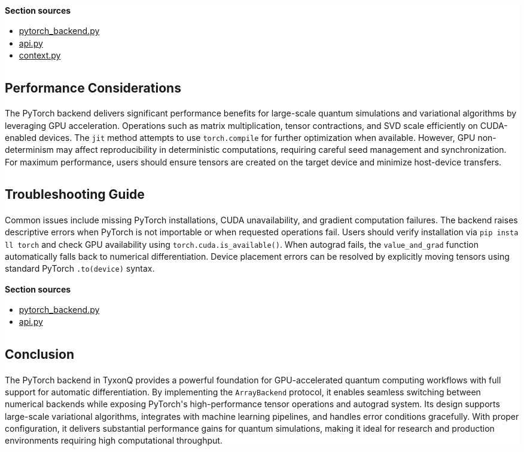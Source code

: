 **Section sources**
- [pytorch_backend.py](file://src/tyxonq/numerics/backends/pytorch_backend.py#L1-L30)
- [api.py](file://src/tyxonq/numerics/api.py#L1-L30)
- [context.py](file://src/tyxonq/numerics/context.py#L1-L30)

## Performance Considerations
The PyTorch backend delivers significant performance benefits for large-scale quantum simulations and variational algorithms by leveraging GPU acceleration. Operations such as matrix multiplication, tensor contractions, and SVD scale efficiently on CUDA-enabled devices. The `jit` method attempts to use `torch.compile` for further optimization when available. However, GPU non-determinism may affect reproducibility in deterministic computations, requiring careful seed management and synchronization. For maximum performance, users should ensure tensors are created on the target device and minimize host-device transfers.

## Troubleshooting Guide
Common issues include missing PyTorch installations, CUDA unavailability, and gradient computation failures. The backend raises descriptive errors when PyTorch is not importable or when requested operations fail. Users should verify installation via `pip install torch` and check GPU availability using `torch.cuda.is_available()`. When autograd fails, the `value_and_grad` function automatically falls back to numerical differentiation. Device placement errors can be resolved by explicitly moving tensors using standard PyTorch `.to(device)` syntax.

**Section sources**
- [pytorch_backend.py](file://src/tyxonq/numerics/backends/pytorch_backend.py#L1-L30)
- [api.py](file://src/tyxonq/numerics/api.py#L159-L191)

## Conclusion
The PyTorch backend in TyxonQ provides a powerful foundation for GPU-accelerated quantum computing workflows with full support for automatic differentiation. By implementing the `ArrayBackend` protocol, it enables seamless switching between numerical backends while exposing PyTorch's high-performance tensor operations and autograd system. Its design supports large-scale variational algorithms, integrates with machine learning pipelines, and handles error conditions gracefully. With proper configuration, it delivers substantial performance gains for quantum simulations, making it ideal for research and production environments requiring high computational throughput.